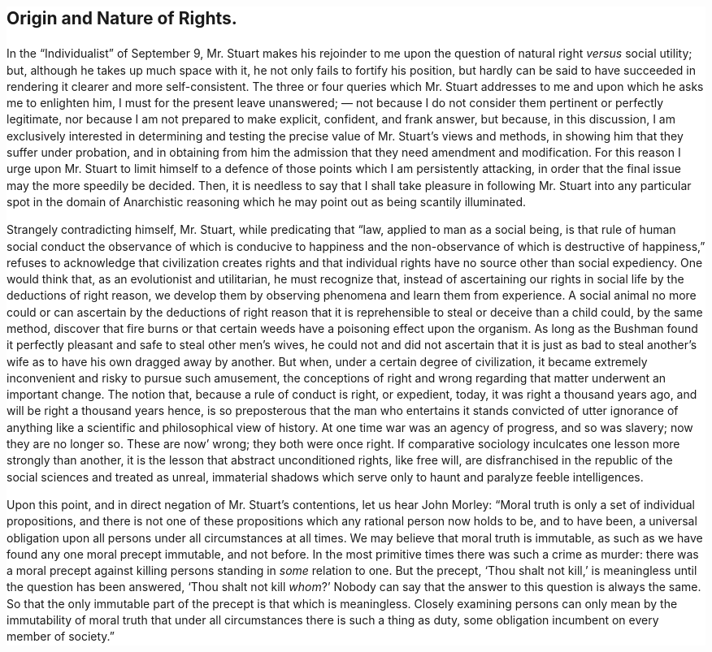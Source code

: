 ## Origin and Nature of Rights.

In the “Individualist” of September 9, Mr. Stuart makes his rejoinder to me upon the question of natural right *versus* social utility; but, although he takes up much space with it, he not only fails to fortify his position, but hardly can be said to have succeeded in rendering it clearer and more self-consistent. The three or four queries which Mr. Stuart addresses to me and upon which he asks me to enlighten him, I must for the present leave unanswered; — not because I do not consider them pertinent or perfectly legitimate, nor because I am not prepared to make explicit, confident, and frank answer, but because, in this discussion, I am exclusively interested in determining and testing the precise value of Mr. Stuart’s views and methods, in showing him that they suffer under probation, and in obtaining from him the admission that they need amendment and modification. For this reason I urge upon Mr. Stuart to limit himself to a defence of those points which I am persistently attacking, in order that the final issue may the more speedily be decided. Then, it is needless to say that I shall take pleasure in following Mr. Stuart into any particular spot in the domain of Anarchistic reasoning which he may point out as being scantily illuminated.

Strangely contradicting himself, Mr. Stuart, while predicating that “law, applied to man as a social being, is that rule of human social conduct the observance of which is conducive to happiness and the non-observance of which is destructive of happiness,” refuses to acknowledge that civilization creates rights and that individual rights have no source other than social expediency. One would think that, as an evolutionist and utilitarian, he must recognize that, instead of ascertaining our rights in social life by the deductions of right reason, we develop them by observing phenomena and learn them from experience. A social animal no more could or can ascertain by the deductions of right reason that it is reprehensible to steal or deceive than a child could, by the same method, discover that fire burns or that certain weeds have a poisoning effect upon the organism. As long as the Bushman found it perfectly pleasant and safe to steal other men’s wives, he could not and did not ascertain that it is just as bad to steal another’s wife as to have his own dragged away by another. But when, under a certain degree of civilization, it became extremely inconvenient and risky to pursue such amusement, the conceptions of right and wrong regarding that matter underwent an important change. The notion that, because a rule of conduct is right, or expedient, today, it was right a thousand years ago, and will be right a thousand years hence, is so preposterous that the man who entertains it stands convicted of utter ignorance of anything like a scientific and philosophical view of history. At one time war was an agency of progress, and so was slavery; now they are no longer so. These are now’ wrong; they both were once right. If comparative sociology inculcates one lesson more strongly than another, it is the lesson that abstract unconditioned rights, like free will, are disfranchised in the republic of the social sciences and treated as unreal, immaterial shadows which serve only to haunt and paralyze feeble intelligences.

Upon this point, and in direct negation of Mr. Stuart’s contentions, let us hear John Morley: “Moral truth is only a set of individual propositions, and there is not one of these propositions which any rational person now holds to be, and to have been, a universal obligation upon all persons under all circumstances at all times. We may believe that moral truth is immutable, as such as we have found any one moral precept immutable, and not before. In the most primitive times there was such a crime as murder: there was a moral precept against killing persons standing in *some* relation to one. But the precept, ‘Thou shalt not kill,’ is meaningless until the question has been answered, ‘Thou shalt not kill *whom*?’ Nobody can say that the answer to this question is always the same. So that the only immutable part of the precept is that which is meaningless. Closely examining persons can only mean by the immutability of moral truth that under all circumstances there is such a thing as duty, some obligation incumbent on every member of society.”
